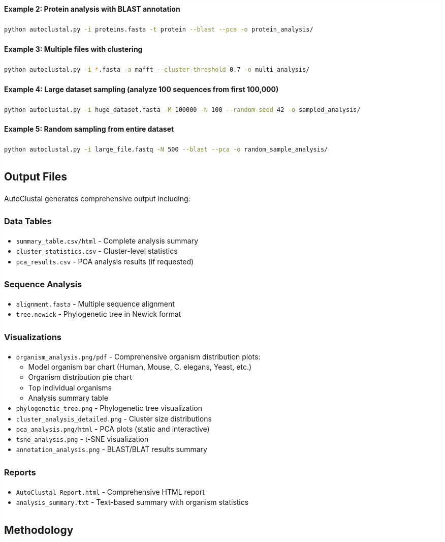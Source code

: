 #### Example 2: Protein analysis with BLAST annotation
```bash
python autoclustal.py -i proteins.fasta -t protein --blast --pca -o protein_analysis/
```

#### Example 3: Multiple files with clustering
```bash
python autoclustal.py -i *.fasta -a mafft --cluster-threshold 0.7 -o multi_analysis/
```

#### Example 4: Large dataset sampling (analyze 100 sequences from first 100,000)
```bash
python autoclustal.py -i huge_dataset.fasta -M 100000 -N 100 --random-seed 42 -o sampled_analysis/
```

#### Example 5: Random sampling from entire dataset
```bash
python autoclustal.py -i large_file.fastq -N 500 --blast --pca -o random_sample_analysis/
```

## Output Files

AutoClustal generates comprehensive output including:

### Data Tables
- `summary_table.csv/html` - Complete analysis summary
- `cluster_statistics.csv` - Cluster-level statistics
- `pca_results.csv` - PCA analysis results (if requested)

### Sequence Analysis
- `alignment.fasta` - Multiple sequence alignment
- `tree.newick` - Phylogenetic tree in Newick format

### Visualizations
- `organism_analysis.png/pdf` - Comprehensive organism distribution plots:
  - Model organism bar chart (Human, Mouse, C. elegans, Yeast, etc.)
  - Organism distribution pie chart
  - Top individual organisms
  - Analysis summary table
- `phylogenetic_tree.png` - Phylogenetic tree visualization
- `cluster_analysis_detailed.png` - Cluster size distributions
- `pca_analysis.png/html` - PCA plots (static and interactive)
- `tsne_analysis.png` - t-SNE visualization
- `annotation_analysis.png` - BLAST/BLAT results summary

### Reports
- `AutoClustal_Report.html` - Comprehensive HTML report
- `analysis_summary.txt` - Text-based summary with organism statistics

## Methodology
